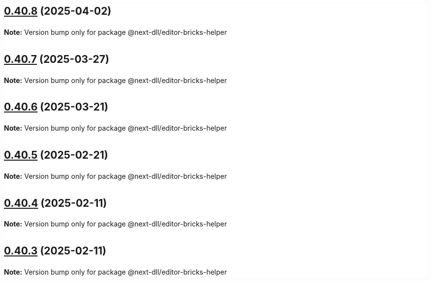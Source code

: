 



## [0.40.8](https://github.com/easyops-cn/next-core/compare/@next-dll/editor-bricks-helper@0.40.7...@next-dll/editor-bricks-helper@0.40.8) (2025-04-02)

**Note:** Version bump only for package @next-dll/editor-bricks-helper





## [0.40.7](https://github.com/easyops-cn/next-core/compare/@next-dll/editor-bricks-helper@0.40.6...@next-dll/editor-bricks-helper@0.40.7) (2025-03-27)

**Note:** Version bump only for package @next-dll/editor-bricks-helper





## [0.40.6](https://github.com/easyops-cn/next-core/compare/@next-dll/editor-bricks-helper@0.40.5...@next-dll/editor-bricks-helper@0.40.6) (2025-03-21)

**Note:** Version bump only for package @next-dll/editor-bricks-helper





## [0.40.5](https://github.com/easyops-cn/next-core/compare/@next-dll/editor-bricks-helper@0.40.4...@next-dll/editor-bricks-helper@0.40.5) (2025-02-21)

**Note:** Version bump only for package @next-dll/editor-bricks-helper





## [0.40.4](https://github.com/easyops-cn/next-core/compare/@next-dll/editor-bricks-helper@0.40.3...@next-dll/editor-bricks-helper@0.40.4) (2025-02-11)

**Note:** Version bump only for package @next-dll/editor-bricks-helper





## [0.40.3](https://github.com/easyops-cn/next-core/compare/@next-dll/editor-bricks-helper@0.40.2...@next-dll/editor-bricks-helper@0.40.3) (2025-02-11)

**Note:** Version bump only for package @next-dll/editor-bricks-helper

